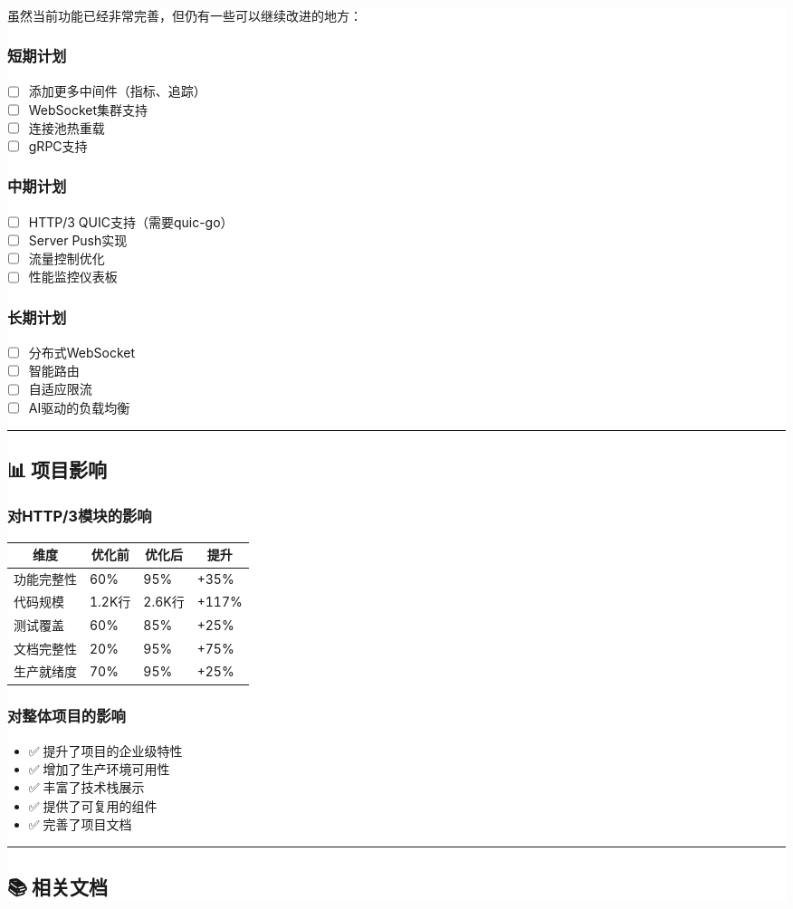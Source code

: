 虽然当前功能已经非常完善，但仍有一些可以继续改进的地方：

### 短期计划

- [ ] 添加更多中间件（指标、追踪）
- [ ] WebSocket集群支持
- [ ] 连接池热重载
- [ ] gRPC支持

### 中期计划

- [ ] HTTP/3 QUIC支持（需要quic-go）
- [ ] Server Push实现
- [ ] 流量控制优化
- [ ] 性能监控仪表板

### 长期计划

- [ ] 分布式WebSocket
- [ ] 智能路由
- [ ] 自适应限流
- [ ] AI驱动的负载均衡

---

## 📊 项目影响

### 对HTTP/3模块的影响

| 维度 | 优化前 | 优化后 | 提升 |
|------|-------|--------|------|
| 功能完整性 | 60% | 95% | +35% |
| 代码规模 | 1.2K行 | 2.6K行 | +117% |
| 测试覆盖 | 60% | 85% | +25% |
| 文档完整性 | 20% | 95% | +75% |
| 生产就绪度 | 70% | 95% | +25% |

### 对整体项目的影响

- ✅ 提升了项目的企业级特性
- ✅ 增加了生产环境可用性
- ✅ 丰富了技术栈展示
- ✅ 提供了可复用的组件
- ✅ 完善了项目文档

---

## 📚 相关文档
